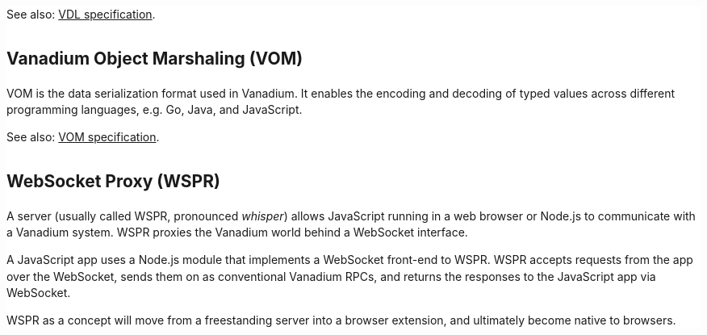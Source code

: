 See also: [VDL specification][vdl-spec].

## Vanadium Object Marshaling (VOM)

VOM is the data serialization format used in Vanadium.  It enables the
encoding and decoding of typed values across different programming languages,
e.g. Go, Java, and JavaScript.

See also: [VOM specification][vom-spec].

## WebSocket Proxy (WSPR)

A server (usually called WSPR, pronounced *whisper*) allows JavaScript
running in a web browser or Node.js to communicate with a Vanadium system.
WSPR proxies the Vanadium world behind a WebSocket interface.

A JavaScript app uses a Node.js module that implements a WebSocket front-end
to WSPR. WSPR accepts requests from the app over the WebSocket, sends them on
as conventional Vanadium RPCs, and returns the responses to the JavaScript app
via WebSocket.

WSPR as a concept will move from a freestanding server into a browser
extension, and ultimately become native to browsers.

[naming-concepts]: concepts/naming.md
[rpc-concepts]: concepts/rpc.md
[vdl-spec]: designdocs/vdl-spec.md
[vom-spec]: designdocs/vom-spec.md
[gob]: http://golang.org/pkg/encoding/gob/
[key pair]: http://en.wikipedia.org/wiki/Public-key_cryptography
[certificate forging]: https://www.linshunghuang.com/papers/mitm.pdf
[ssh-agent]: http://en.wikipedia.org/wiki/Ssh-agent
[vanadium-element]: http://en.wikipedia.org/wiki/Vanadium
[Security Concepts]: concepts/security.md
